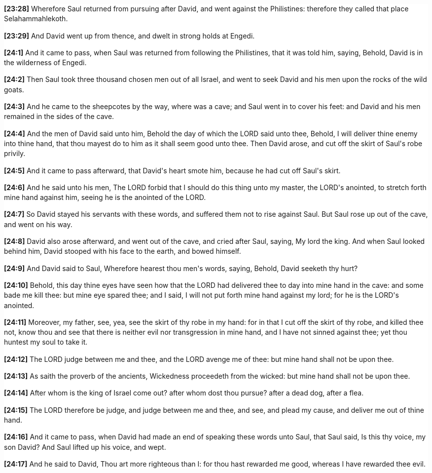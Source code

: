 **[23:28]** Wherefore Saul returned from pursuing after David, and went against the Philistines: therefore they called that place Selahammahlekoth.

**[23:29]** And David went up from thence, and dwelt in strong holds at Engedi.

**[24:1]** And it came to pass, when Saul was returned from following the Philistines, that it was told him, saying, Behold, David is in the wilderness of Engedi.

**[24:2]** Then Saul took three thousand chosen men out of all Israel, and went to seek David and his men upon the rocks of the wild goats.

**[24:3]** And he came to the sheepcotes by the way, where was a cave; and Saul went in to cover his feet: and David and his men remained in the sides of the cave.

**[24:4]** And the men of David said unto him, Behold the day of which the LORD said unto thee, Behold, I will deliver thine enemy into thine hand, that thou mayest do to him as it shall seem good unto thee. Then David arose, and cut off the skirt of Saul's robe privily.

**[24:5]** And it came to pass afterward, that David's heart smote him, because he had cut off Saul's skirt.

**[24:6]** And he said unto his men, The LORD forbid that I should do this thing unto my master, the LORD's anointed, to stretch forth mine hand against him, seeing he is the anointed of the LORD.

**[24:7]** So David stayed his servants with these words, and suffered them not to rise against Saul. But Saul rose up out of the cave, and went on his way.

**[24:8]** David also arose afterward, and went out of the cave, and cried after Saul, saying, My lord the king. And when Saul looked behind him, David stooped with his face to the earth, and bowed himself.

**[24:9]** And David said to Saul, Wherefore hearest thou men's words, saying, Behold, David seeketh thy hurt?

**[24:10]** Behold, this day thine eyes have seen how that the LORD had delivered thee to day into mine hand in the cave: and some bade me kill thee: but mine eye spared thee; and I said, I will not put forth mine hand against my lord; for he is the LORD's anointed.

**[24:11]** Moreover, my father, see, yea, see the skirt of thy robe in my hand: for in that I cut off the skirt of thy robe, and killed thee not, know thou and see that there is neither evil nor transgression in mine hand, and I have not sinned against thee; yet thou huntest my soul to take it.

**[24:12]** The LORD judge between me and thee, and the LORD avenge me of thee: but mine hand shall not be upon thee.

**[24:13]** As saith the proverb of the ancients, Wickedness proceedeth from the wicked: but mine hand shall not be upon thee.

**[24:14]** After whom is the king of Israel come out? after whom dost thou pursue? after a dead dog, after a flea.

**[24:15]** The LORD therefore be judge, and judge between me and thee, and see, and plead my cause, and deliver me out of thine hand.

**[24:16]** And it came to pass, when David had made an end of speaking these words unto Saul, that Saul said, Is this thy voice, my son David? And Saul lifted up his voice, and wept.

**[24:17]** And he said to David, Thou art more righteous than I: for thou hast rewarded me good, whereas I have rewarded thee evil.
